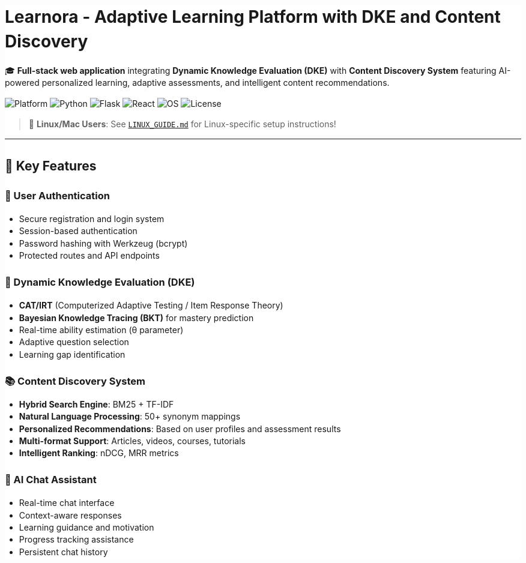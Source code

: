 # Learnora - Adaptive Learning Platform with DKE and Content Discovery

🎓 **Full-stack web application** integrating **Dynamic Knowledge Evaluation (DKE)** with **Content Discovery System** featuring AI-powered personalized learning, adaptive assessments, and intelligent content recommendations.

![Platform](https://img.shields.io/badge/Platform-Learnora-blue)
![Python](https://img.shields.io/badge/Python-3.13-blue)
![Flask](https://img.shields.io/badge/Flask-3.0-green)
![React](https://img.shields.io/badge/React-18.2-blue)
![OS](https://img.shields.io/badge/OS-Windows%20%7C%20Linux%20%7C%20macOS-brightgreen)
![License](https://img.shields.io/badge/License-MIT-yellow)

> 🐧 **Linux/Mac Users**: See [`LINUX_GUIDE.md`](LINUX_GUIDE.md) for Linux-specific setup instructions!

---

## 🌟 Key Features

### 🔐 User Authentication
- Secure registration and login system
- Session-based authentication
- Password hashing with Werkzeug (bcrypt)
- Protected routes and API endpoints

### 🧠 Dynamic Knowledge Evaluation (DKE)
- **CAT/IRT** (Computerized Adaptive Testing / Item Response Theory)
- **Bayesian Knowledge Tracing (BKT)** for mastery prediction
- Real-time ability estimation (θ parameter)
- Adaptive question selection
- Learning gap identification

### 📚 Content Discovery System
- **Hybrid Search Engine**: BM25 + TF-IDF
- **Natural Language Processing**: 50+ synonym mappings
- **Personalized Recommendations**: Based on user profiles and assessment results
- **Multi-format Support**: Articles, videos, courses, tutorials
- **Intelligent Ranking**: nDCG, MRR metrics

### 💬 AI Chat Assistant
- Real-time chat interface
- Context-aware responses
- Learning guidance and motivation
- Progress tracking assistance
- Persistent chat history
